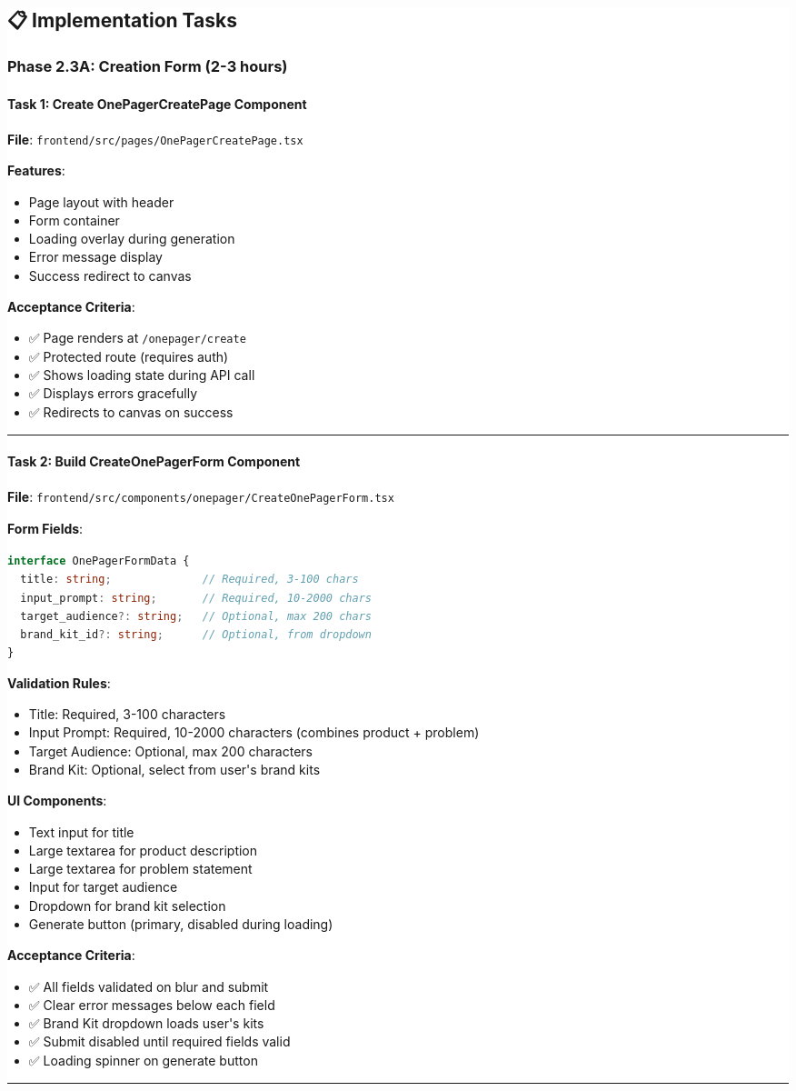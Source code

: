 
## 📋 Implementation Tasks

### Phase 2.3A: Creation Form (2-3 hours)

#### Task 1: Create OnePagerCreatePage Component
**File**: `frontend/src/pages/OnePagerCreatePage.tsx`

**Features**:
- Page layout with header
- Form container
- Loading overlay during generation
- Error message display
- Success redirect to canvas

**Acceptance Criteria**:
- ✅ Page renders at `/onepager/create`
- ✅ Protected route (requires auth)
- ✅ Shows loading state during API call
- ✅ Displays errors gracefully
- ✅ Redirects to canvas on success

---

#### Task 2: Build CreateOnePagerForm Component
**File**: `frontend/src/components/onepager/CreateOnePagerForm.tsx`

**Form Fields**:
```typescript
interface OnePagerFormData {
  title: string;              // Required, 3-100 chars
  input_prompt: string;       // Required, 10-2000 chars
  target_audience?: string;   // Optional, max 200 chars
  brand_kit_id?: string;      // Optional, from dropdown
}
```

**Validation Rules**:
- Title: Required, 3-100 characters
- Input Prompt: Required, 10-2000 characters (combines product + problem)
- Target Audience: Optional, max 200 characters
- Brand Kit: Optional, select from user's brand kits

**UI Components**:
- Text input for title
- Large textarea for product description
- Large textarea for problem statement
- Input for target audience
- Dropdown for brand kit selection
- Generate button (primary, disabled during loading)

**Acceptance Criteria**:
- ✅ All fields validated on blur and submit
- ✅ Clear error messages below each field
- ✅ Brand Kit dropdown loads user's kits
- ✅ Submit disabled until required fields valid
- ✅ Loading spinner on generate button

---